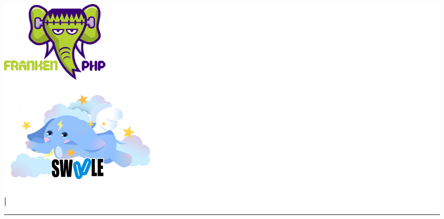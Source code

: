 <p><img src="../images/logo/frankenphp.png" width="200"></p><p><img src="../images/logo/swoole.png" width="300"></p>|

---
